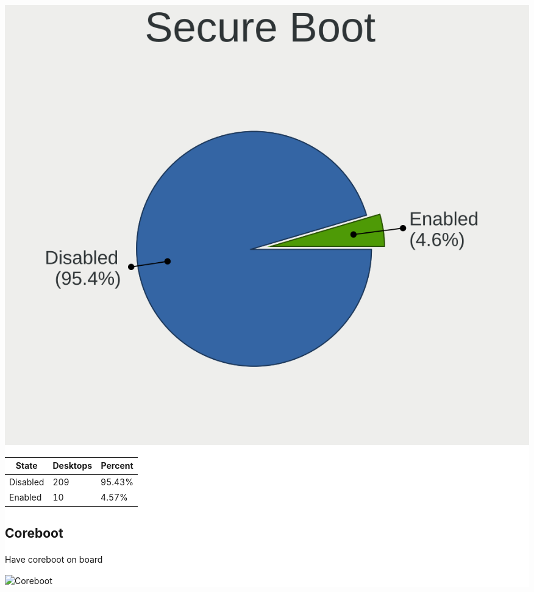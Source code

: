 ![Secure Boot](./images/pie_chart/node_secureboot.svg)


| State    | Desktops | Percent |
|----------|----------|---------|
| Disabled | 209      | 95.43%  |
| Enabled  | 10       | 4.57%   |

Coreboot
--------

Have coreboot on board

![Coreboot](./images/pie_chart/node_coreboot.svg)
